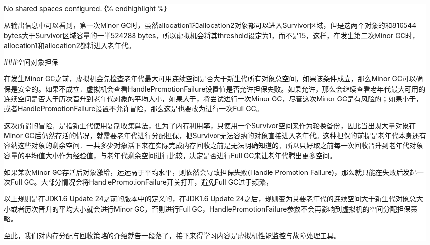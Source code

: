 No shared spaces configured.
{% endhighlight %}

从输出信息中可以看到，第一次Minor GC时，虽然allocation1和allocation2对象都可以进入Survivor区域，但是这两个对象的和816544 bytes大于Survivor区域容量的一半524288 bytes，所以虚拟机会将其threshold设定为1，而不是15，这样，在发生第二次Minor GC时，allocation1和allocation2都将进入老年代。

###空间对象担保

在发生Minor GC之前，虚拟机会先检查老年代最大可用连续空间是否大于新生代所有对象总空间，如果该条件成立，那么Minor GC可以确保是安全的。如果不成立，虚拟机会查看HandlePromotionFailure设置值是否允许担保失败。如果允许，那么会继续查看老年代最大可用的连续空间是否大于历次晋升到老年代对象的平均大小，如果大于，将尝试进行一次Minor GC，尽管这次Minor GC是有风险的；如果小于，或者HandlePromotionFailure设置不允许冒险，那么这是也要改为进行一次Full GC。

这次所谓的冒险，是指新生代使用复制收集算法，但为了内存利用率，只使用一个Survivor空间来作为轮换备份，因此当出现大量对象在Minor GC后仍然存活的情况，就需要老年代进行分配担保，把Survivor无法容纳的对象直接进入老年代。这种担保的前提是老年代本身还有容纳这些对象的剩余空间，一共多少对象活下来在实际完成内存回收之前是无法明确知道的，所以只好取之前每一次回收晋升到老年代对象容量的平均值大小作为经验值，与老年代剩余空间进行比较，决定是否进行Full GC来让老年代腾出更多空间。

如果某次Minor GC存活后对象激增，远远高于平均水平，则依然会导致担保失败(Handle Promotion Failure)，那么就只能在失败后发起一次Full GC。大部分情况会将HandlePromotionFailure开关打开，避免Full GC过于频繁，

以上规则是在JDK1.6 Update 24之前的版本中的定义的，在JDK1.6 Update 24之后，规则变为只要老年代的连续空间大于新生代对象总大小或者历次晋升的平均大小就会进行Minor GC，否则进行Full GC，HandlePromotionFailure参数不会再影响到虚拟机的空间分配担保策略。

至此，我们对内存分配与回收策略的介绍就告一段落了，接下来得学习内容是虚拟机性能监控与故障处理工具。
